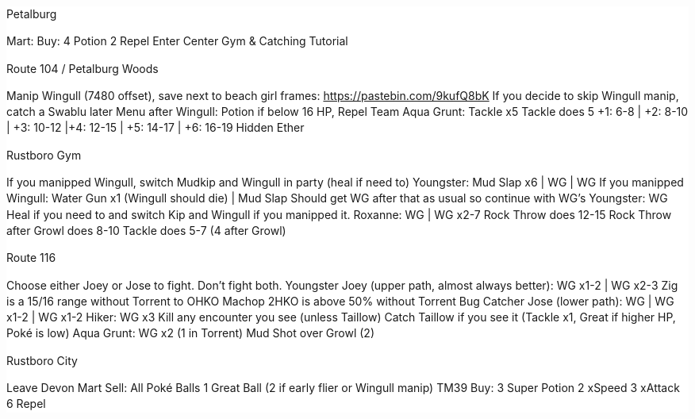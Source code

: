 Petalburg

Mart:
Buy:
4 Potion
2 Repel
Enter Center
Gym & Catching Tutorial

Route 104 / Petalburg Woods

Manip Wingull (7480 offset), save next to beach girl
frames: https://pastebin.com/9kufQ8bK
If you decide to skip Wingull manip, catch a Swablu later
Menu after Wingull: Potion if below 16 HP, Repel
Team Aqua Grunt: Tackle x5
Tackle does 5
+1: 6-8 | +2: 8-10 | +3: 10-12 |+4: 12-15 | +5: 14-17 | +6: 16-19
Hidden Ether

Rustboro Gym

If you manipped Wingull, switch Mudkip and Wingull in party (heal if need to)
Youngster: Mud Slap x6 | WG | WG
If you manipped Wingull: Water Gun x1 (Wingull should die) | Mud Slap
Should get WG after that as usual so continue with WG’s
Youngster: WG
Heal if you need to and switch Kip and Wingull if you manipped it.
Roxanne: WG | WG x2-7
Rock Throw does 12-15
Rock Throw after Growl does 8-10
Tackle does 5-7 (4 after Growl)

Route 116

Choose either Joey or Jose to fight. Don’t fight both.
Youngster Joey (upper path, almost always better): WG x1-2 | WG x2-3
Zig is a 15/16 range without Torrent to OHKO
Machop 2HKO is above 50% without Torrent
Bug Catcher Jose (lower path): WG | WG x1-2 | WG x1-2
Hiker: WG x3
Kill any encounter you see (unless Taillow)
Catch Taillow if you see it (Tackle x1, Great if higher HP, Poké is low)
Aqua Grunt: WG x2 (1 in Torrent)
Mud Shot over Growl (2)

Rustboro City

Leave Devon
Mart
Sell:
All Poké Balls
1 Great Ball (2 if early flier or Wingull manip)
TM39
Buy:
3 Super Potion
2 xSpeed
3 xAttack
6 Repel
